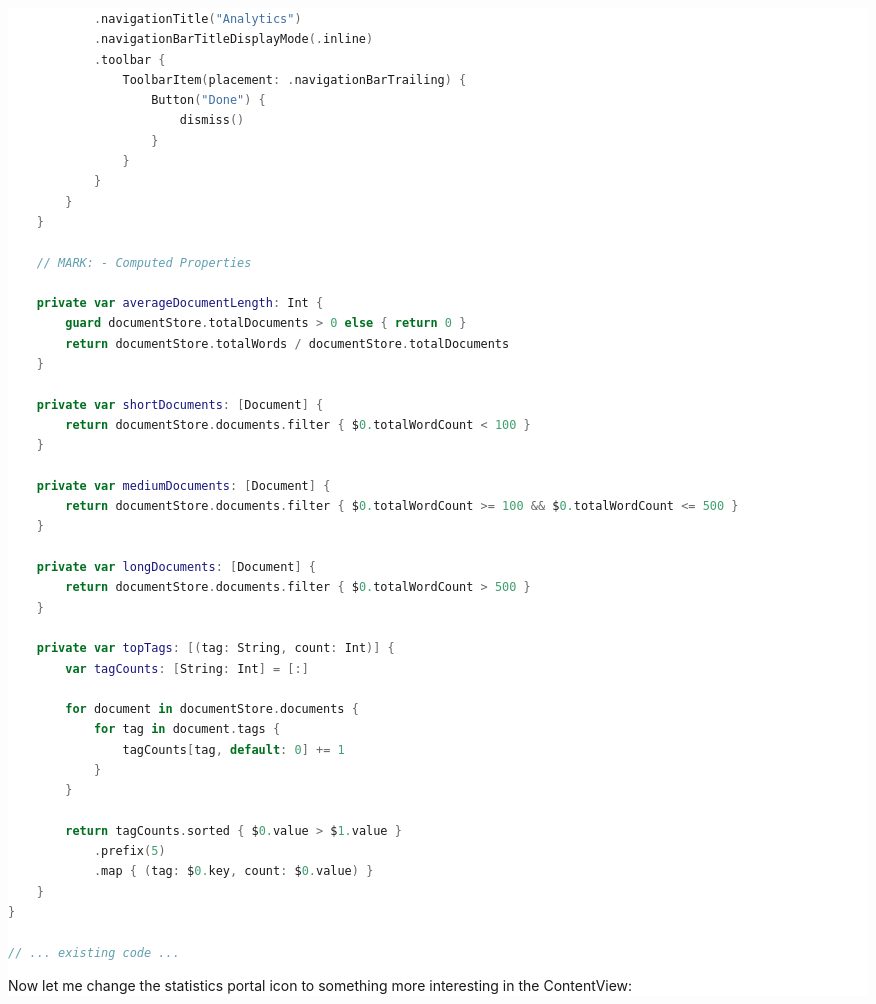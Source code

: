 ```swift
            .navigationTitle("Analytics")
            .navigationBarTitleDisplayMode(.inline)
            .toolbar {
                ToolbarItem(placement: .navigationBarTrailing) {
                    Button("Done") {
                        dismiss()
                    }
                }
            }
        }
    }
    
    // MARK: - Computed Properties
    
    private var averageDocumentLength: Int {
        guard documentStore.totalDocuments > 0 else { return 0 }
        return documentStore.totalWords / documentStore.totalDocuments
    }
    
    private var shortDocuments: [Document] {
        return documentStore.documents.filter { $0.totalWordCount < 100 }
    }
    
    private var mediumDocuments: [Document] {
        return documentStore.documents.filter { $0.totalWordCount >= 100 && $0.totalWordCount <= 500 }
    }
    
    private var longDocuments: [Document] {
        return documentStore.documents.filter { $0.totalWordCount > 500 }
    }
    
    private var topTags: [(tag: String, count: Int)] {
        var tagCounts: [String: Int] = [:]
        
        for document in documentStore.documents {
            for tag in document.tags {
                tagCounts[tag, default: 0] += 1
            }
        }
        
        return tagCounts.sorted { $0.value > $1.value }
            .prefix(5)
            .map { (tag: $0.key, count: $0.value) }
    }
}

// ... existing code ...
```

Now let me change the statistics portal icon to something more interesting in the ContentView:
